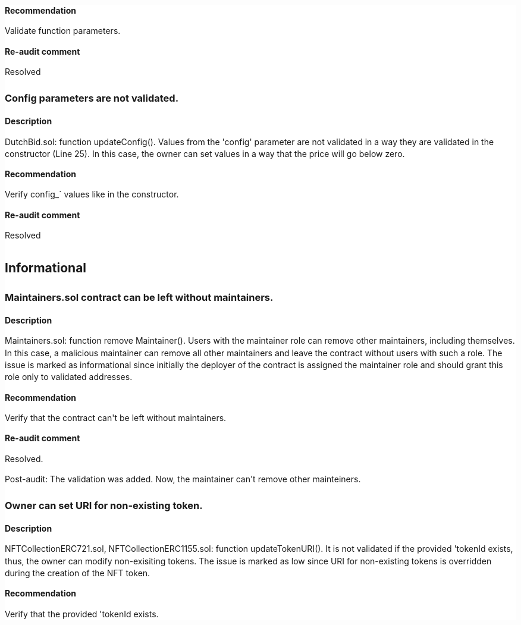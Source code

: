 
**Recommendation**

Validate function parameters.

**Re-audit comment**

Resolved

### Config parameters are not validated.
**Description**

DutchBid.sol: function updateConfig().
Values from the 'config' parameter are not validated in a way they are validated in the constructor (Line 25). In this case, the owner can set values in a way that the price will go below zero.

**Recommendation**

Verify config_` values like in the constructor.

**Re-audit comment**

Resolved

## Informational

### Maintainers.sol contract can be left without maintainers.
**Description**

Maintainers.sol: function remove Maintainer(). Users with the maintainer role can remove other maintainers, including themselves. In this case, a malicious maintainer can remove all other maintainers and leave the contract without users with such a role. The issue is marked as informational since initially the deployer of the contract is assigned the maintainer role and should grant this role only to validated addresses.

**Recommendation**

Verify that the contract can't be left without maintainers.

**Re-audit comment**

Resolved.

Post-audit:
The validation was added. Now, the maintainer can't remove other mainteiners.

### Owner can set URI for non-existing token.
**Description**

NFTCollectionERC721.sol, NFTCollectionERC1155.sol: function updateTokenURI(). It is not validated if the provided 'tokenId exists, thus, the owner can modify non-exisiting tokens. The issue is marked as low since URI for non-existing tokens is overridden during the creation of the NFT token.

**Recommendation**

Verify that the provided 'tokenId exists.
